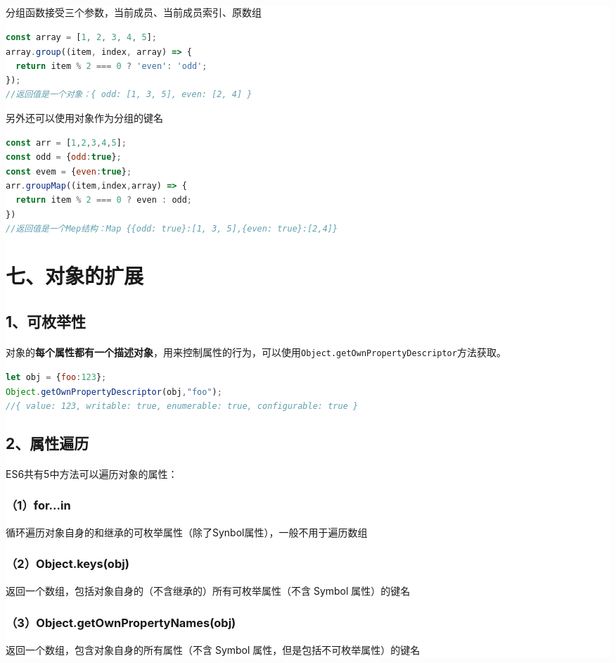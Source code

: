 分组函数接受三个参数，当前成员、当前成员索引、原数组

```javascript
const array = [1, 2, 3, 4, 5];
array.group((item, index, array) => {
  return item % 2 === 0 ? 'even': 'odd';
});
//返回值是一个对象：{ odd: [1, 3, 5], even: [2, 4] }
```

另外还可以使用对象作为分组的键名

```javascript
const arr = [1,2,3,4,5];
const odd = {odd:true};
const evem = {even:true};
arr.groupMap((item,index,array) => {
  return item % 2 === 0 ? even : odd;
})
//返回值是一个Mep结构：Map {{odd: true}:[1, 3, 5],{even: true}:[2,4]}
```



# 七、对象的扩展

## 1、可枚举性

对象的**每个属性都有一个描述对象**，用来控制属性的行为，可以使用`Object.getOwnPropertyDescriptor`方法获取。

```javascript
let obj = {foo:123};
Object.getOwnPropertyDescriptor(obj,"foo");
//{ value: 123, writable: true, enumerable: true, configurable: true }
```



## 2、属性遍历

ES6共有5中方法可以遍历对象的属性：

### （1）for...in

循环遍历对象自身的和继承的可枚举属性（除了Synbol属性），一般不用于遍历数组



### （2）Object.keys(obj)

返回一个数组，包括对象自身的（不含继承的）所有可枚举属性（不含 Symbol 属性）的键名



### （3）Object.getOwnPropertyNames(obj)

返回一个数组，包含对象自身的所有属性（不含 Symbol 属性，但是包括不可枚举属性）的键名
